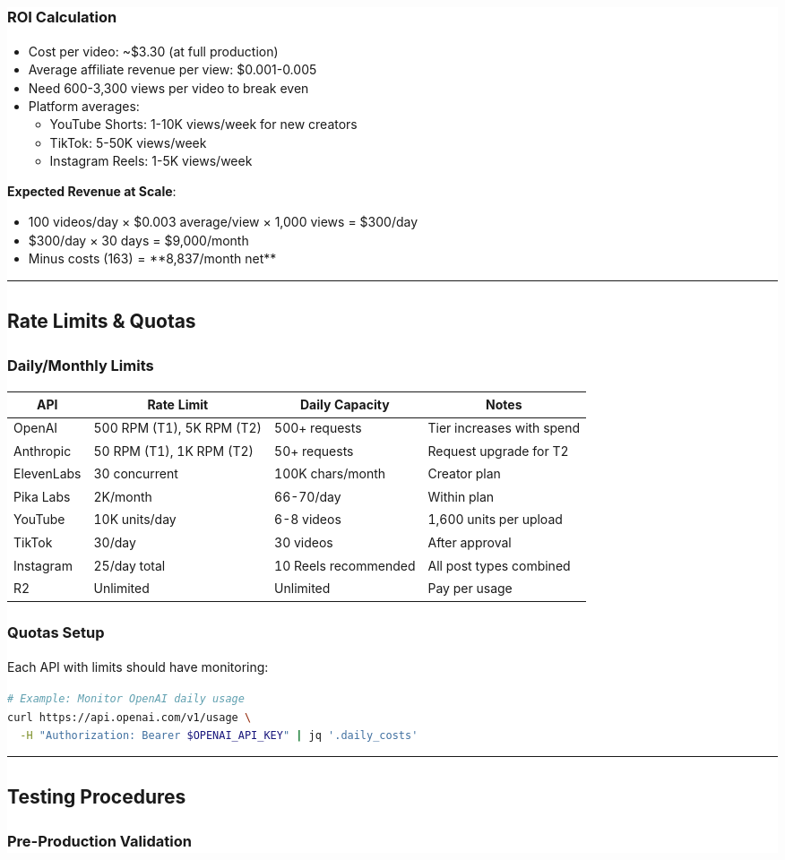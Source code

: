 ### ROI Calculation
- Cost per video: ~$3.30 (at full production)
- Average affiliate revenue per view: $0.001-0.005
- Need 600-3,300 views per video to break even
- Platform averages:
  - YouTube Shorts: 1-10K views/week for new creators
  - TikTok: 5-50K views/week
  - Instagram Reels: 1-5K views/week

**Expected Revenue at Scale**:
- 100 videos/day × $0.003 average/view × 1,000 views = $300/day
- $300/day × 30 days = $9,000/month
- Minus costs ($163) = **$8,837/month net**

---

## Rate Limits & Quotas

### Daily/Monthly Limits

| API | Rate Limit | Daily Capacity | Notes |
|-----|-----------|----------------|-------|
| OpenAI | 500 RPM (T1), 5K RPM (T2) | 500+ requests | Tier increases with spend |
| Anthropic | 50 RPM (T1), 1K RPM (T2) | 50+ requests | Request upgrade for T2 |
| ElevenLabs | 30 concurrent | 100K chars/month | Creator plan |
| Pika Labs | 2K/month | 66-70/day | Within plan |
| YouTube | 10K units/day | 6-8 videos | 1,600 units per upload |
| TikTok | 30/day | 30 videos | After approval |
| Instagram | 25/day total | 10 Reels recommended | All post types combined |
| R2 | Unlimited | Unlimited | Pay per usage |

### Quotas Setup

Each API with limits should have monitoring:

```bash
# Example: Monitor OpenAI daily usage
curl https://api.openai.com/v1/usage \
  -H "Authorization: Bearer $OPENAI_API_KEY" | jq '.daily_costs'
```

---

## Testing Procedures

### Pre-Production Validation

